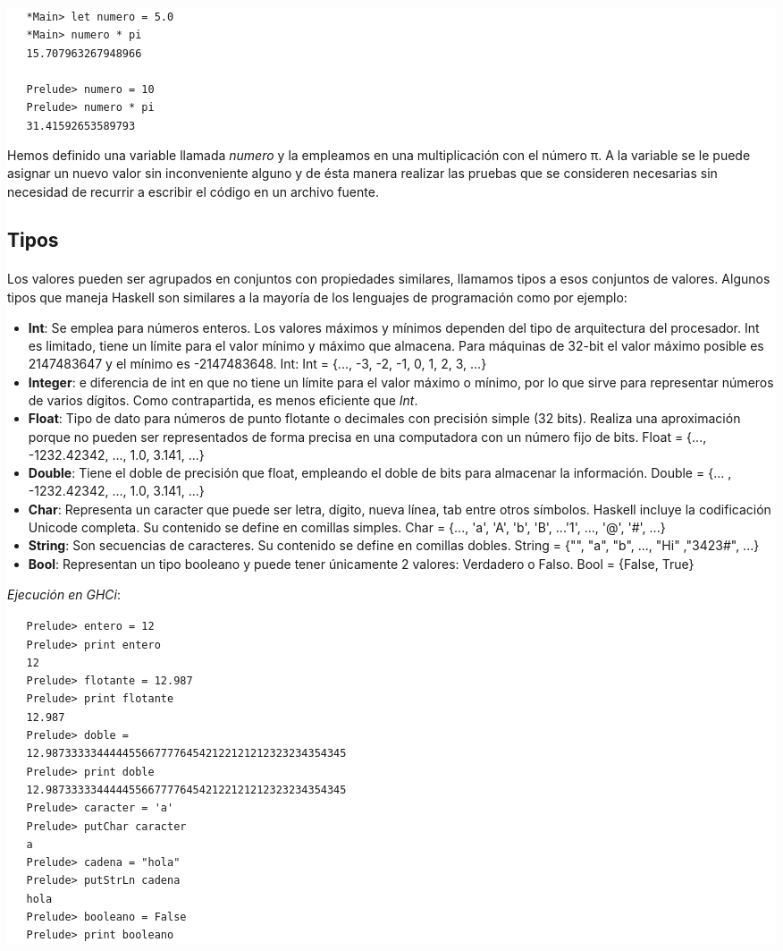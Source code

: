 ```Shell
   *Main> let numero = 5.0
   *Main> numero * pi
   15.707963267948966
   
   Prelude> numero = 10
   Prelude> numero * pi
   31.41592653589793
```

Hemos definido una variable llamada *numero* y la empleamos en una multiplicación con el
número π. A la variable se le puede asignar un nuevo valor sin inconveniente alguno y de ésta
manera realizar las pruebas que se consideren necesarias sin necesidad de recurrir a escribir el
código en un archivo fuente.

## Tipos
Los valores pueden ser agrupados en conjuntos con propiedades similares, llamamos tipos a
esos conjuntos de valores. Algunos tipos que maneja Haskell son similares a la mayoría de los
lenguajes de programación como por ejemplo:

- **Int**: Se emplea para números enteros. Los valores máximos y mínimos dependen del
tipo de arquitectura del procesador. Int es limitado, tiene un límite para el valor mínimo
y máximo que almacena. Para máquinas de 32-bit el valor máximo posible es
2147483647 y el mínimo es -2147483648.
Int: Int = {..., -3, -2, -1, 0, 1, 2, 3, ...}
- **Integer**: e diferencia de int en que no tiene un límite para el valor máximo o mínimo,
por lo que sirve para representar números de varios dígitos. Como contrapartida, es
menos eficiente que *Int*.
- **Float**: Tipo de dato para números de punto flotante o decimales con precisión simple
(32 bits). Realiza una aproximación porque no pueden ser representados de forma
precisa en una computadora con un número fijo de bits.
Float = {..., -1232.42342, ..., 1.0, 3.141, ...}
- **Double**: Tiene el doble de precisión que float, empleando el doble de bits para
almacenar la información.
Double = {... , -1232.42342, ..., 1.0, 3.141, ...}
- **Char**: Representa un caracter que puede ser letra, dígito, nueva línea, tab entre otros
símbolos. Haskell incluye la codificación Unicode completa. Su contenido se define en
comillas simples.
Char = {..., 'a', 'A', 'b', 'B', ...'1', ..., '@', '#', ...}
- **String**: Son secuencias de caracteres. Su contenido se define en comillas dobles.
String = {"", "a", "b", ..., "Hi" ,"3423#", ...}
- **Bool**: Representan un tipo booleano y puede tener únicamente 2 valores: Verdadero o
Falso.
Bool = {False, True}

*Ejecución en GHCi*:
```Shell
   Prelude> entero = 12
   Prelude> print entero
   12
   Prelude> flotante = 12.987
   Prelude> print flotante
   12.987
   Prelude> doble =
   12.98733333444445566777764542122121212323234354345
   Prelude> print doble
   12.98733333444445566777764542122121212323234354345
   Prelude> caracter = 'a'
   Prelude> putChar caracter
   a
   Prelude> cadena = "hola"
   Prelude> putStrLn cadena
   hola
   Prelude> booleano = False
   Prelude> print booleano
```